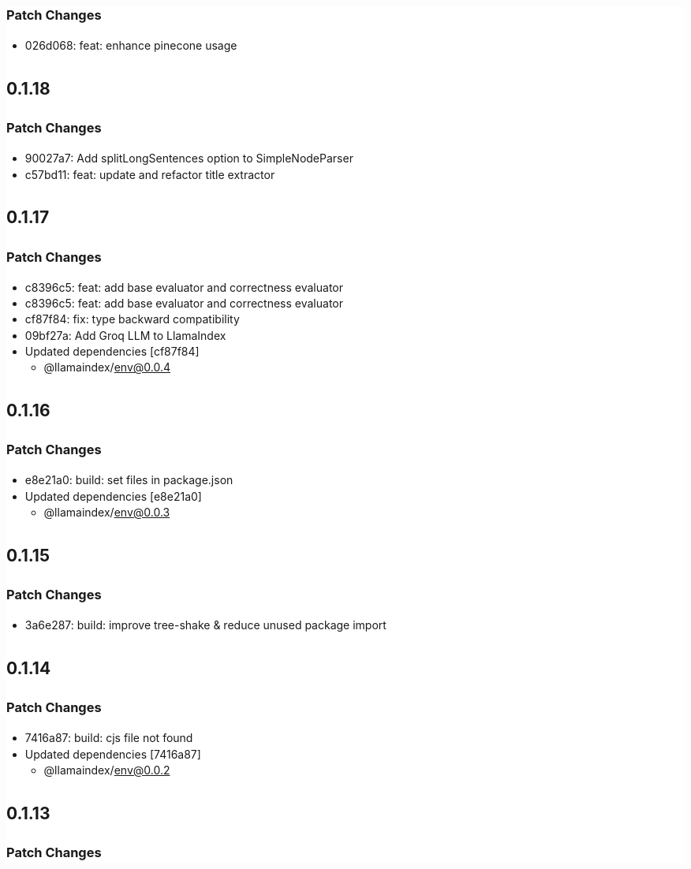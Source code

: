 ### Patch Changes

- 026d068: feat: enhance pinecone usage

## 0.1.18

### Patch Changes

- 90027a7: Add splitLongSentences option to SimpleNodeParser
- c57bd11: feat: update and refactor title extractor

## 0.1.17

### Patch Changes

- c8396c5: feat: add base evaluator and correctness evaluator
- c8396c5: feat: add base evaluator and correctness evaluator
- cf87f84: fix: type backward compatibility
- 09bf27a: Add Groq LLM to LlamaIndex
- Updated dependencies [cf87f84]
  - @llamaindex/env@0.0.4

## 0.1.16

### Patch Changes

- e8e21a0: build: set files in package.json
- Updated dependencies [e8e21a0]
  - @llamaindex/env@0.0.3

## 0.1.15

### Patch Changes

- 3a6e287: build: improve tree-shake & reduce unused package import

## 0.1.14

### Patch Changes

- 7416a87: build: cjs file not found
- Updated dependencies [7416a87]
  - @llamaindex/env@0.0.2

## 0.1.13

### Patch Changes
